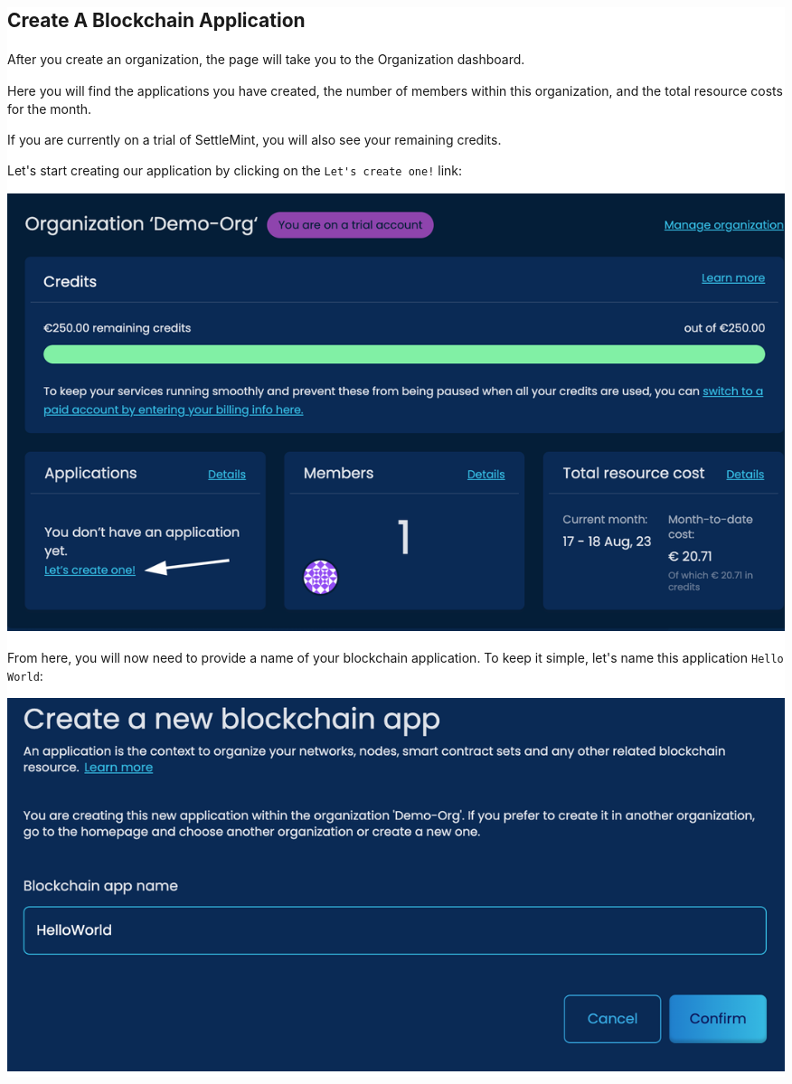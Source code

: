 ## Create A Blockchain Application

After you create an organization, the page will take you to the Organization dashboard.

Here you will find the applications you have created, the number of members within this organization, and the total resource costs for the month.

If you are currently on a trial of SettleMint, you will also see your remaining credits.

Let's start creating our application by clicking on the `Let's create one!` link:

![Create An App](<../../../static/img/quickstart/createanapp2 1.png>)

From here, you will now need to provide a name of your blockchain application. To keep it simple, let's name this application `HelloWorld`:

![Hello World](../../../static/img/quickstart/HelloWorld.png)
